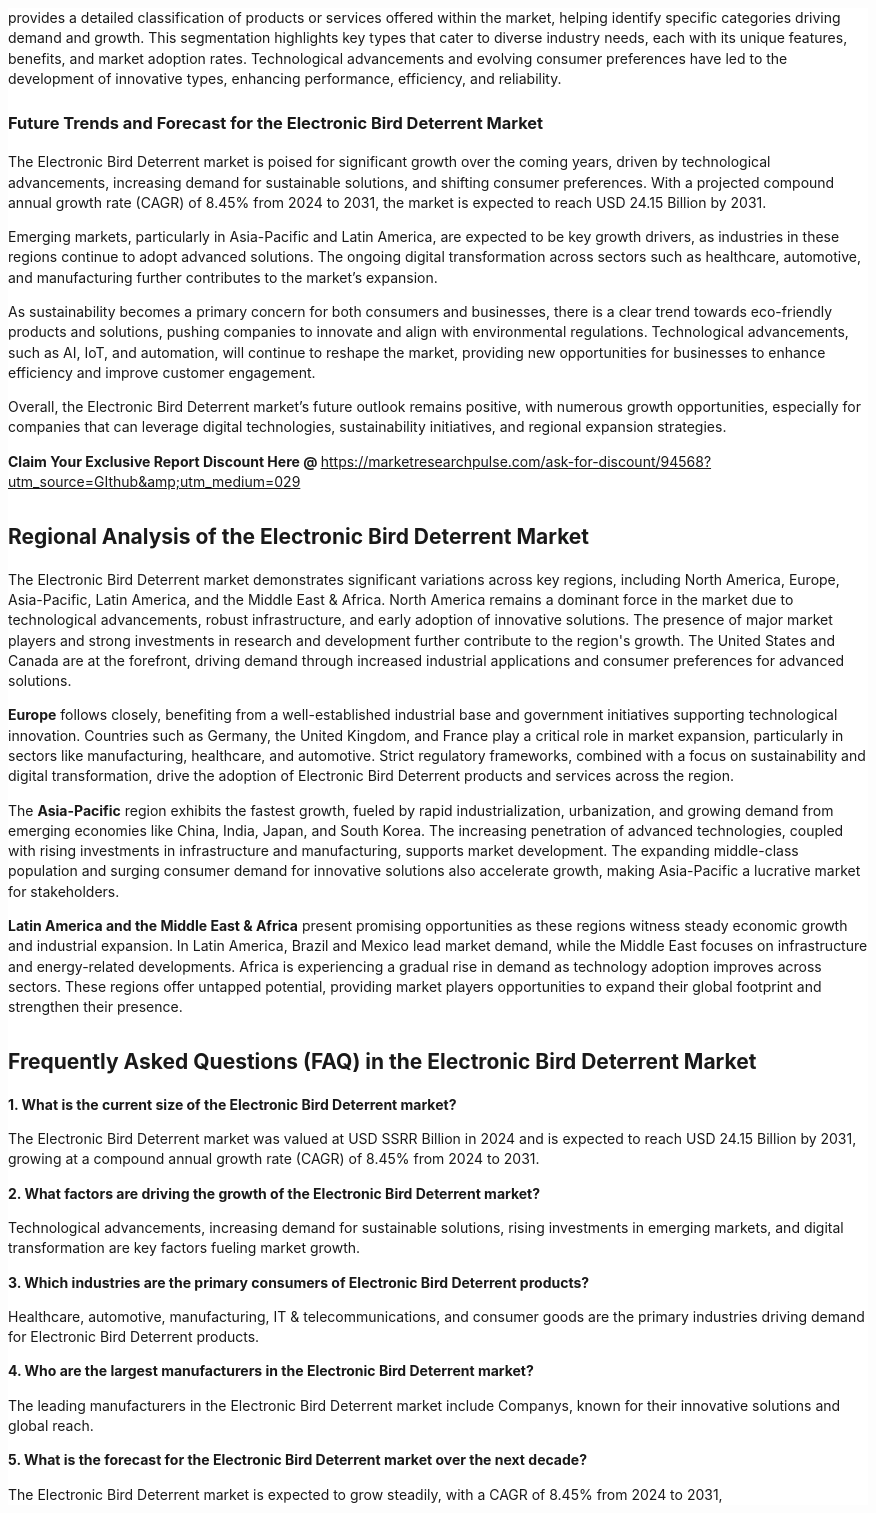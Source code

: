provides a detailed classification of products or services offered within the market, helping identify specific categories driving demand and growth. This segmentation highlights key types that cater to diverse industry needs, each with its unique features, benefits, and market adoption rates. Technological advancements and evolving consumer preferences have led to the development of innovative types, enhancing performance, efficiency, and reliability.</p><h3>Future Trends and Forecast for the Electronic Bird Deterrent Market</h3><p>The Electronic Bird Deterrent market is poised for significant growth over the coming years, driven by technological advancements, increasing demand for sustainable solutions, and shifting consumer preferences. With a projected compound annual growth rate (CAGR) of 8.45% from 2024 to 2031, the market is expected to reach USD 24.15 Billion by 2031.</p><p>Emerging markets, particularly in Asia-Pacific and Latin America, are expected to be key growth drivers, as industries in these regions continue to adopt advanced solutions. The ongoing digital transformation across sectors such as healthcare, automotive, and manufacturing further contributes to the market&rsquo;s expansion.</p><p>As sustainability becomes a primary concern for both consumers and businesses, there is a clear trend towards eco-friendly products and solutions, pushing companies to innovate and align with environmental regulations. Technological advancements, such as AI, IoT, and automation, will continue to reshape the market, providing new opportunities for businesses to enhance efficiency and improve customer engagement.</p><p>Overall, the Electronic Bird Deterrent market&rsquo;s future outlook remains positive, with numerous growth opportunities, especially for companies that can leverage digital technologies, sustainability initiatives, and regional expansion strategies.</p><p><strong>Claim Your Exclusive Report Discount Here @ </strong><a href="https://marketresearchpulse.com/ask-for-discount/94568?utm_source=GIthub&amp;utm_medium=029">https://marketresearchpulse.com/ask-for-discount/94568?utm_source=GIthub&amp;utm_medium=029</a></p><h2><strong>Regional Analysis of the Electronic Bird Deterrent Market</strong></h2><p>The Electronic Bird Deterrent market demonstrates significant variations across key regions, including North America, Europe, Asia-Pacific, Latin America, and the Middle East &amp; Africa. North America remains a dominant force in the market due to technological advancements, robust infrastructure, and early adoption of innovative solutions. The presence of major market players and strong investments in research and development further contribute to the region's growth. The United States and Canada are at the forefront, driving demand through increased industrial applications and consumer preferences for advanced solutions.</p><p><strong>Europe</strong> follows closely, benefiting from a well-established industrial base and government initiatives supporting technological innovation. Countries such as Germany, the United Kingdom, and France play a critical role in market expansion, particularly in sectors like manufacturing, healthcare, and automotive. Strict regulatory frameworks, combined with a focus on sustainability and digital transformation, drive the adoption of Electronic Bird Deterrent products and services across the region.</p><p>The <strong>Asia-Pacific</strong> region exhibits the fastest growth, fueled by rapid industrialization, urbanization, and growing demand from emerging economies like China, India, Japan, and South Korea. The increasing penetration of advanced technologies, coupled with rising investments in infrastructure and manufacturing, supports market development. The expanding middle-class population and surging consumer demand for innovative solutions also accelerate growth, making Asia-Pacific a lucrative market for stakeholders.</p><p><strong>Latin America and the Middle East &amp; Africa</strong> present promising opportunities as these regions witness steady economic growth and industrial expansion. In Latin America, Brazil and Mexico lead market demand, while the Middle East focuses on infrastructure and energy-related developments. Africa is experiencing a gradual rise in demand as technology adoption improves across sectors. These regions offer untapped potential, providing market players opportunities to expand their global footprint and strengthen their presence.</p><h2><strong>Frequently Asked Questions (FAQ) in the Electronic Bird Deterrent Market</strong></h2><p><strong>1. What is the current size of the Electronic Bird Deterrent market?</strong></p><p>The Electronic Bird Deterrent market was valued at USD SSRR Billion in 2024 and is expected to reach USD 24.15 Billion by 2031, growing at a compound annual growth rate (CAGR) of 8.45% from 2024 to 2031.</p><p><strong>2. What factors are driving the growth of the Electronic Bird Deterrent market?</strong></p><p>Technological advancements, increasing demand for sustainable solutions, rising investments in emerging markets, and digital transformation are key factors fueling market growth.</p><p><strong>3. Which industries are the primary consumers of Electronic Bird Deterrent products?</strong></p><p>Healthcare, automotive, manufacturing, IT &amp; telecommunications, and consumer goods are the primary industries driving demand for Electronic Bird Deterrent products.</p><p><strong>4. Who are the largest manufacturers in the Electronic Bird Deterrent market?</strong></p><p>The leading manufacturers in the Electronic Bird Deterrent market include Companys, known for their innovative solutions and global reach.</p><p><strong>5. What is the forecast for the Electronic Bird Deterrent market over the next decade?</strong></p><p>The Electronic Bird Deterrent market is expected to grow steadily, with a CAGR of 8.45% from 2024 to 2031,